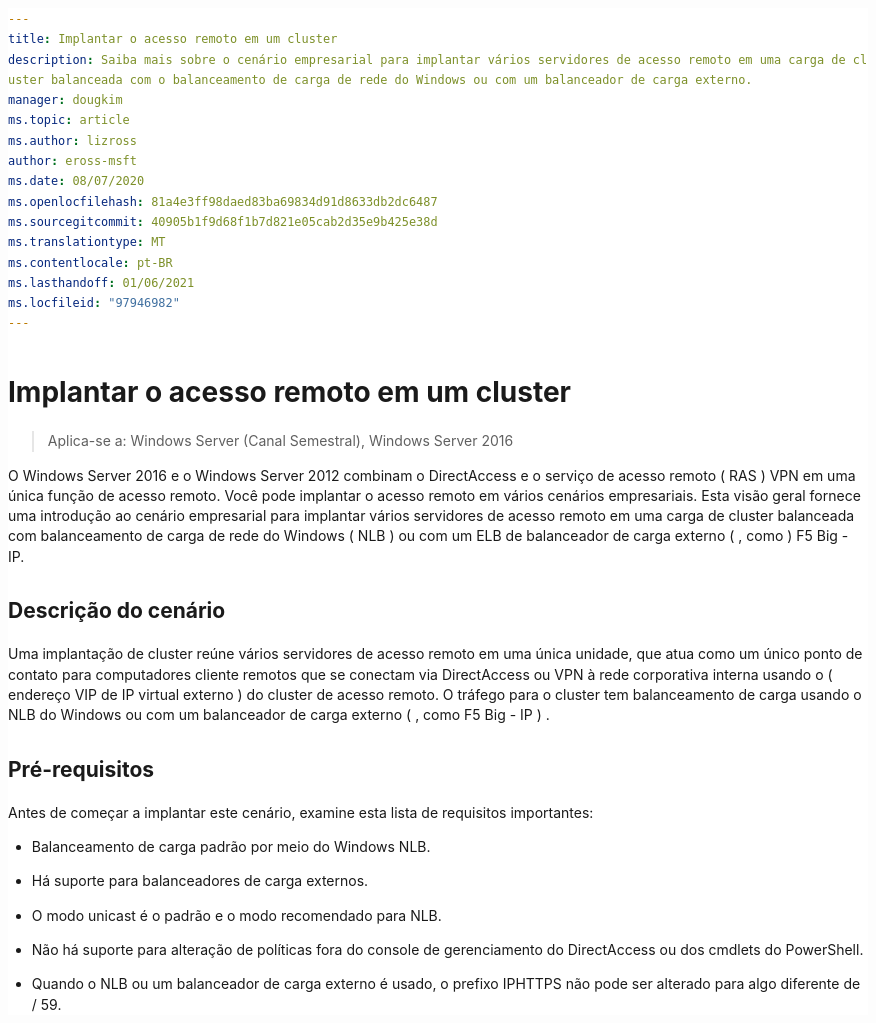 ```yaml
---
title: Implantar o acesso remoto em um cluster
description: Saiba mais sobre o cenário empresarial para implantar vários servidores de acesso remoto em uma carga de cluster balanceada com o balanceamento de carga de rede do Windows ou com um balanceador de carga externo.
manager: dougkim
ms.topic: article
ms.author: lizross
author: eross-msft
ms.date: 08/07/2020
ms.openlocfilehash: 81a4e3ff98daed83ba69834d91d8633db2dc6487
ms.sourcegitcommit: 40905b1f9d68f1b7d821e05cab2d35e9b425e38d
ms.translationtype: MT
ms.contentlocale: pt-BR
ms.lasthandoff: 01/06/2021
ms.locfileid: "97946982"
---
```

# <a name="deploy-remote-access-in-a-cluster"></a>Implantar o acesso remoto em um cluster

>Aplica-se a: Windows Server (Canal Semestral), Windows Server 2016

O Windows Server 2016 e o Windows Server 2012 combinam o DirectAccess e o serviço de acesso remoto \( RAS \) VPN em uma única função de acesso remoto. Você pode implantar o acesso remoto em vários cenários empresariais. Esta visão geral fornece uma introdução ao cenário empresarial para implantar vários servidores de acesso remoto em uma carga de cluster balanceada com balanceamento de carga de rede do Windows \( NLB \) ou com um ELB de balanceador de carga externo \( , como \) F5 Big \- IP.

## <a name="scenario-description"></a><a name="BKMK_OVER"></a>Descrição do cenário
Uma implantação de cluster reúne vários servidores de acesso remoto em uma única unidade, que atua como um único ponto de contato para computadores cliente remotos que se conectam via DirectAccess ou VPN à rede corporativa interna usando o \( endereço VIP de IP virtual externo \) do cluster de acesso remoto.  O tráfego para o cluster tem balanceamento de carga usando o NLB do Windows ou com um balanceador de carga externo \( , como F5 Big \- IP \) .

## <a name="prerequisites"></a>Pré-requisitos
Antes de começar a implantar este cenário, examine esta lista de requisitos importantes:

-   Balanceamento de carga padrão por meio do Windows NLB.

-   Há suporte para balanceadores de carga externos.

-   O modo unicast é o padrão e o modo recomendado para NLB.

-   Não há suporte para alteração de políticas fora do console de gerenciamento do DirectAccess ou dos cmdlets do PowerShell.

-   Quando o NLB ou um balanceador de carga externo é usado, o prefixo IPHTTPS não pode ser alterado para algo diferente de \/ 59.
